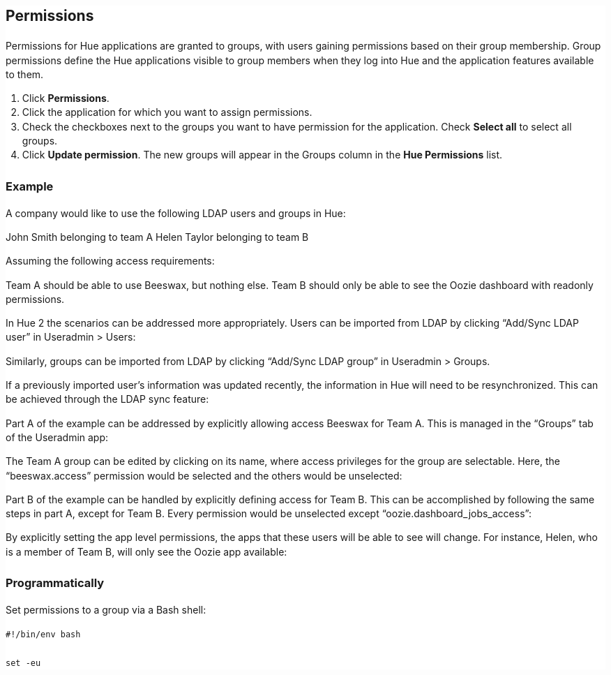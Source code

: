 
## Permissions

Permissions for Hue applications are granted to groups, with users
gaining permissions based on their group membership. Group permissions
define the Hue applications visible to group members when they log into
Hue and the application features available to them.

1.  Click **Permissions**.
2.  Click the application for which you want to assign permissions.
3.  Check the checkboxes next to the groups you want to have permission
    for the application. Check **Select all** to select all groups.
4.  Click **Update permission**. The new groups will appear in the
    Groups column in the **Hue Permissions** list.

### Example

A company would like to use the following LDAP users and groups in Hue:

  John Smith belonging to team A
  Helen Taylor belonging to team B

Assuming the following access requirements:

  Team A should be able to use Beeswax, but nothing else.
  Team B should only be able to see the Oozie dashboard with readonly permissions.

In Hue 2 the scenarios can be addressed more appropriately. Users can be imported from LDAP by clicking “Add/Sync LDAP user” in Useradmin > Users:

Similarly, groups can be imported from LDAP by clicking “Add/Sync LDAP group” in Useradmin > Groups.

If a previously imported user’s information was updated recently, the information in Hue will need to be resynchronized. This can be achieved through the LDAP sync feature:

Part A of the example can be addressed by explicitly allowing access Beeswax for Team A. This is managed in the “Groups” tab of the Useradmin app:

The Team A group can be edited by clicking on its name, where access privileges for the group are selectable. Here, the “beeswax.access” permission would be selected and the others would be unselected:


Part B of the example can be handled by explicitly defining access for Team B. This can be accomplished by following the same steps in part A, except for Team B. Every permission would be unselected except “oozie.dashboard_jobs_access”:

By explicitly setting the app level permissions, the apps that these users will be able to see will change. For instance, Helen, who is a member of Team B, will only see the Oozie app available:

### Programmatically

Set permissions to a group via a Bash shell:

    #!/bin/env bash

    set -eu

